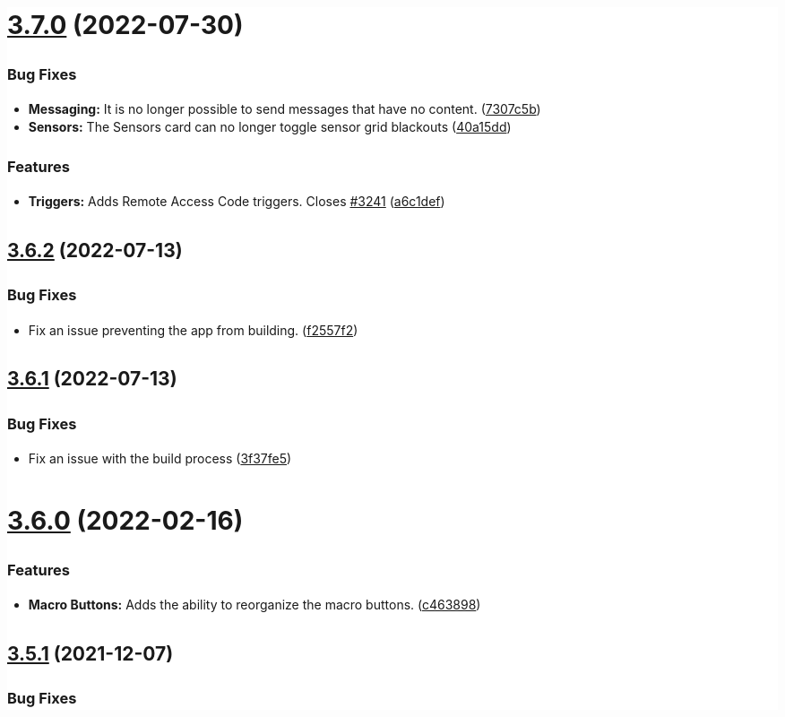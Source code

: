 # [3.7.0](https://github.com/Thorium-Sim/thorium/compare/3.6.2...3.7.0) (2022-07-30)


### Bug Fixes

* **Messaging:** It is no longer possible to send messages that have no content. ([7307c5b](https://github.com/Thorium-Sim/thorium/commit/7307c5b41efe35077756ac19cf579e1ad49fe3e2))
* **Sensors:** The Sensors card can no longer toggle sensor grid blackouts ([40a15dd](https://github.com/Thorium-Sim/thorium/commit/40a15ddebf299cca60c8c4daa18c4ae7334fb4a2))


### Features

* **Triggers:** Adds Remote Access Code triggers. Closes [#3241](https://github.com/Thorium-Sim/thorium/issues/3241) ([a6c1def](https://github.com/Thorium-Sim/thorium/commit/a6c1def2639604880e4a68c454c7366db8d1a69f))

## [3.6.2](https://github.com/Thorium-Sim/thorium/compare/3.6.1...3.6.2) (2022-07-13)


### Bug Fixes

* Fix an issue preventing the app from building. ([f2557f2](https://github.com/Thorium-Sim/thorium/commit/f2557f2ab4881a6f043d62b2d1ba846b7c74e5c3))

## [3.6.1](https://github.com/Thorium-Sim/thorium/compare/3.6.0...3.6.1) (2022-07-13)


### Bug Fixes

* Fix an issue with the build process ([3f37fe5](https://github.com/Thorium-Sim/thorium/commit/3f37fe5acf5065a03dcf2ca1c707e3991755342d))

# [3.6.0](https://github.com/Thorium-Sim/thorium/compare/3.5.1...3.6.0) (2022-02-16)


### Features

* **Macro Buttons:** Adds the ability to reorganize the macro buttons. ([c463898](https://github.com/Thorium-Sim/thorium/commit/c463898117c64533d515c6f64f4d60f691f2114d))

## [3.5.1](https://github.com/Thorium-Sim/thorium/compare/3.5.0...3.5.1) (2021-12-07)


### Bug Fixes
